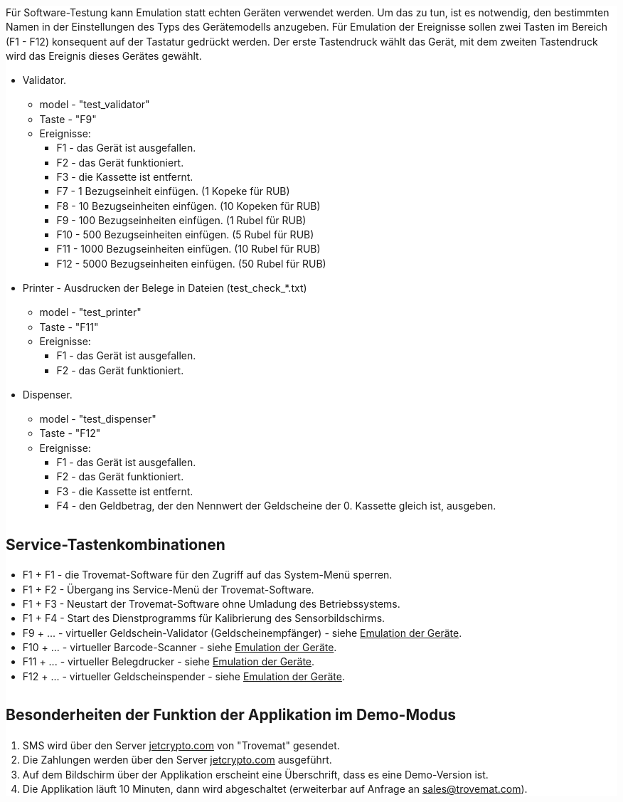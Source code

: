 Für Software-Testung kann Emulation statt echten Geräten verwendet werden. Um das zu tun, ist es notwendig, den bestimmten Namen in der Einstellungen des Typs des Gerätemodells anzugeben. Für Emulation der Ereignisse sollen zwei Tasten im Bereich (F1 - F12) konsequent auf der Tastatur gedrückt werden. Der erste Tastendruck wählt das Gerät, mit dem zweiten Tastendruck wird das Ereignis dieses Gerätes gewählt. 

* Validator.
    * model - "test_validator"
    * Taste - "F9"
    * Ereignisse:
        * F1 - das Gerät ist ausgefallen.
        * F2 - das Gerät funktioniert.
        * F3 - die Kassette ist entfernt.
        * F7 - 1 Bezugseinheit einfügen. (1 Kopeke für RUB)
        * F8 - 10 Bezugseinheiten einfügen. (10 Kopeken für RUB)
        * F9 - 100 Bezugseinheiten einfügen. (1 Rubel für RUB)
        * F10 - 500 Bezugseinheiten einfügen. (5 Rubel für RUB)
        * F11 - 1000 Bezugseinheiten einfügen. (10 Rubel für RUB)
        * F12 - 5000 Bezugseinheiten einfügen. (50 Rubel für RUB)
		
* Printer - Ausdrucken der Belege in Dateien (test_check_*.txt)
    * model - "test_printer"
    * Taste - "F11"
    * Ereignisse:
        * F1 - das Gerät ist ausgefallen.
        * F2 - das Gerät funktioniert.
	
* Dispenser.
    * model - "test_dispenser"
    * Taste - "F12"
    * Ereignisse:
        * F1 - das Gerät ist ausgefallen.
        * F2 - das Gerät funktioniert.
        * F3 - die Kassette ist entfernt.
        * F4 - den Geldbetrag, der den Nennwert der Geldscheine der 0. Kassette gleich ist, ausgeben.	

## Service-Tastenkombinationen
* F1 + F1 - die Trovemat-Software für den Zugriff auf das System-Menü sperren.
* F1 + F2 - Übergang ins Service-Menü der Trovemat-Software.
* F1 + F3 - Neustart der Trovemat-Software ohne Umladung des Betriebssystems.
* F1 + F4 - Start des Dienstprogramms  für Kalibrierung des Sensorbildschirms.
* F9 + ... - virtueller Geldschein-Validator (Geldscheinempfänger) - siehe [Emulation der Geräte](#Emulation-der-Geräte).
* F10 + ... - virtueller Barcode-Scanner - siehe [Emulation der Geräte](#Emulation-der-Geräte).
* F11 + ... - virtueller Belegdrucker - siehe [Emulation der Geräte](#Emulation-der-Geräte).
* F12 + ... - virtueller Geldscheinspender - siehe [Emulation der Geräte](#Emulation-der-Geräte).

## Besonderheiten der Funktion der Applikation im Demo-Modus
1. SMS wird über den Server [jetcrypto.com](https://jetcrypto.com/) von "Trovemat" gesendet.
1. Die Zahlungen werden über den Server [jetcrypto.com](https://jetcrypto.com/) ausgeführt.
1. Auf dem Bildschirm über der Applikation erscheint eine Überschrift, dass es eine Demo-Version ist.
1. Die Applikation läuft 10 Minuten, dann wird abgeschaltet (erweiterbar auf Anfrage an sales@trovemat.com).
